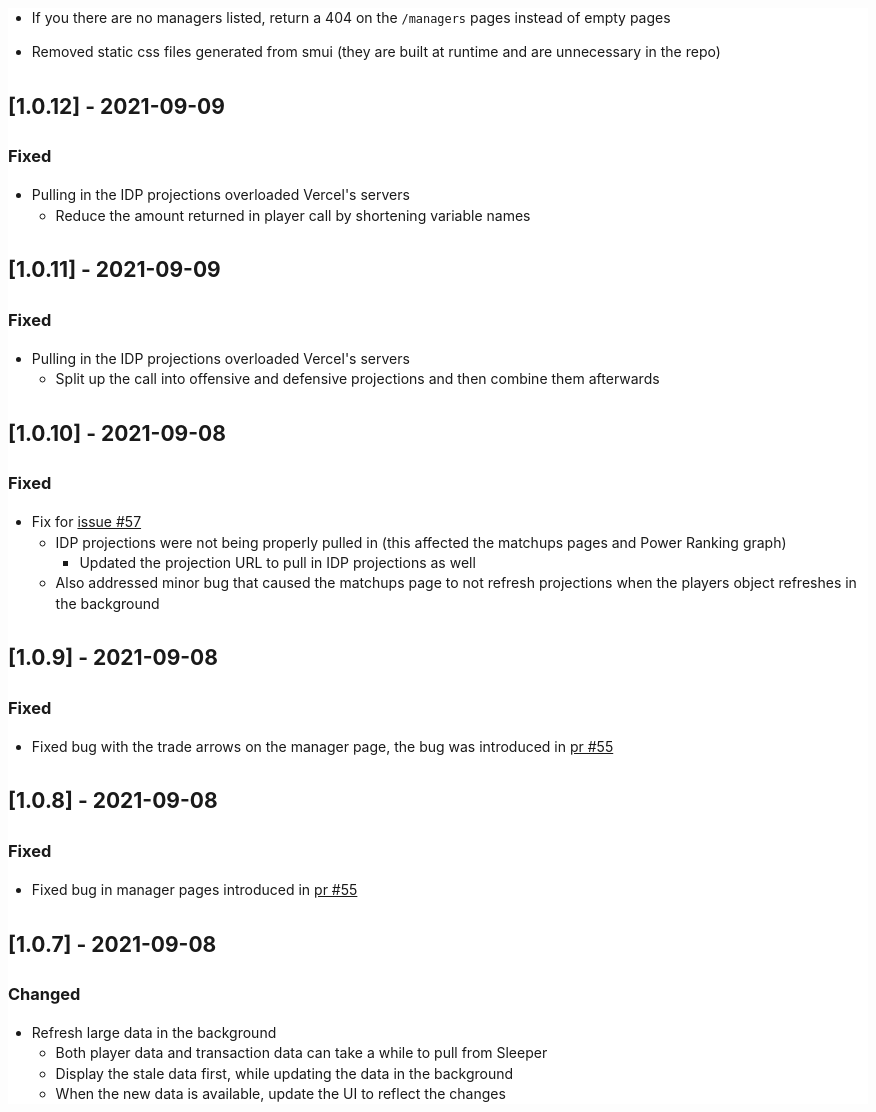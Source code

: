 - If you there are no managers listed, return a 404 on the `/managers` pages instead of empty pages

- Removed static css files generated from smui (they are built at runtime and are unnecessary in the repo)

## [1.0.12] - 2021-09-09

### Fixed

- Pulling in the IDP projections overloaded Vercel's servers
    - Reduce the amount returned in player call by shortening variable names

## [1.0.11] - 2021-09-09

### Fixed

- Pulling in the IDP projections overloaded Vercel's servers
    - Split up the call into offensive and defensive projections and then combine them afterwards

## [1.0.10] - 2021-09-08

### Fixed

- Fix for [issue #57](https://github.com/nmelhado/league-page/issues/57)
    - IDP projections were not being properly pulled in (this affected the matchups pages and Power Ranking graph)
        - Updated the projection URL to pull in IDP projections as well
    - Also addressed minor bug that caused the matchups page to not refresh projections when the players object refreshes in the background

## [1.0.9] - 2021-09-08

### Fixed

- Fixed bug with the trade arrows on the manager page, the bug was introduced in [pr #55](https://github.com/nmelhado/league-page/pull/55)

## [1.0.8] - 2021-09-08

### Fixed

- Fixed bug in manager pages introduced in [pr #55](https://github.com/nmelhado/league-page/pull/55)

## [1.0.7] - 2021-09-08

### Changed

- Refresh large data in the background
    - Both player data and transaction data can take a while to pull from Sleeper
    - Display the stale data first, while updating the data in the background
    - When the new data is available, update the UI to reflect the changes
